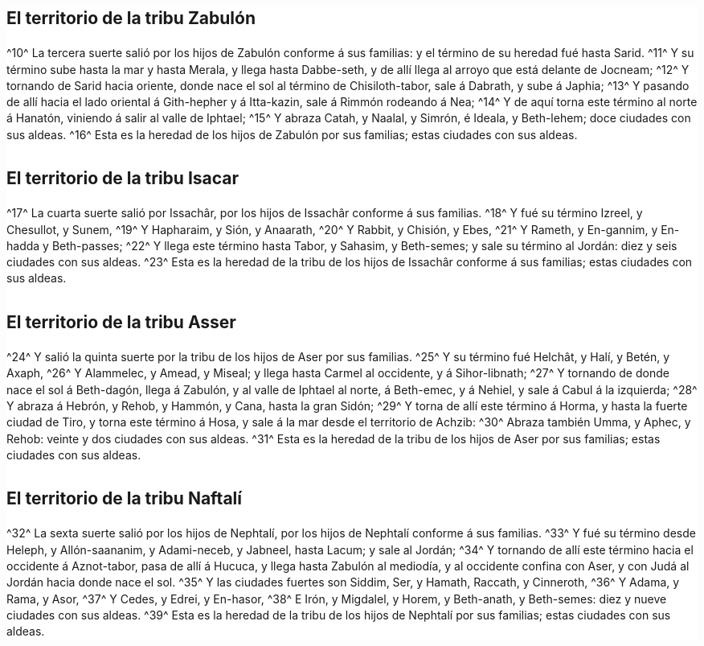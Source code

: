 ## El territorio de la tribu Zabulón
 
^10^ La tercera suerte salió por los hijos de Zabulón conforme á sus familias: y el término de su heredad fué hasta Sarid. 
^11^ Y su término sube hasta la mar y hasta Merala, y llega hasta Dabbe-seth, y de allí llega al arroyo que está delante de Jocneam; 
^12^ Y tornando de Sarid hacia oriente, donde nace el sol al término de Chisiloth-tabor, sale á Dabrath, y sube á Japhia; 
^13^ Y pasando de allí hacia el lado oriental á Gith-hepher y á Itta-kazin, sale á Rimmón rodeando á Nea; 
^14^ Y de aquí torna este término al norte á Hanatón, viniendo á salir al valle de Iphtael; 
^15^ Y abraza Catah, y Naalal, y Simrón, é Ideala, y Beth-lehem; doce ciudades con sus aldeas. 
^16^ Esta es la heredad de los hijos de Zabulón por sus familias; estas ciudades con sus aldeas.

## El territorio de la tribu Isacar
 
^17^ La cuarta suerte salió por Issachâr, por los hijos de Issachâr conforme á sus familias. 
^18^ Y fué su término Izreel, y Chesullot, y Sunem, 
^19^ Y Hapharaim, y Sión, y Anaarath, 
^20^ Y Rabbit, y Chisión, y Ebes, 
^21^ Y Rameth, y En-gannim, y En-hadda y Beth-passes; 
^22^ Y llega este término hasta Tabor, y Sahasim, y Beth-semes; y sale su término al Jordán: diez y seis ciudades con sus aldeas. 
^23^ Esta es la heredad de la tribu de los hijos de Issachâr conforme á sus familias; estas ciudades con sus aldeas.

## El territorio de la tribu Asser
 
^24^ Y salió la quinta suerte por la tribu de los hijos de Aser por sus familias. 
^25^ Y su término fué Helchât, y Halí, y Betén, y Axaph, 
^26^ Y Alammelec, y Amead, y Miseal; y llega hasta Carmel al occidente, y á Sihor-libnath; 
^27^ Y tornando de donde nace el sol á Beth-dagón, llega á Zabulón, y al valle de Iphtael al norte, á Beth-emec, y á Nehiel, y sale á Cabul á la izquierda; 
^28^ Y abraza á Hebrón, y Rehob, y Hammón, y Cana, hasta la gran Sidón; 
^29^ Y torna de allí este término á Horma, y hasta la fuerte ciudad de Tiro, y torna este término á Hosa, y sale á la mar desde el territorio de Achzib: 
^30^ Abraza también Umma, y Aphec, y Rehob: veinte y dos ciudades con sus aldeas. 
^31^ Esta es la heredad de la tribu de los hijos de Aser por sus familias; estas ciudades con sus aldeas.

## El territorio de la tribu Naftalí
 
^32^ La sexta suerte salió por los hijos de Nephtalí, por los hijos de Nephtalí conforme á sus familias. 
^33^ Y fué su término desde Heleph, y Allón-saananim, y Adami-neceb, y Jabneel, hasta Lacum; y sale al Jordán; 
^34^ Y tornando de allí este término hacia el occidente á Aznot-tabor, pasa de allí á Hucuca, y llega hasta Zabulón al mediodía, y al occidente confina con Aser, y con Judá al Jordán hacia donde nace el sol. 
^35^ Y las ciudades fuertes son Siddim, Ser, y Hamath, Raccath, y Cinneroth, 
^36^ Y Adama, y Rama, y Asor, 
^37^ Y Cedes, y Edrei, y En-hasor, 
^38^ E Irón, y Migdalel, y Horem, y Beth-anath, y Beth-semes: diez y nueve ciudades con sus aldeas. 
^39^ Esta es la heredad de la tribu de los hijos de Nephtalí por sus familias; estas ciudades con sus aldeas.
